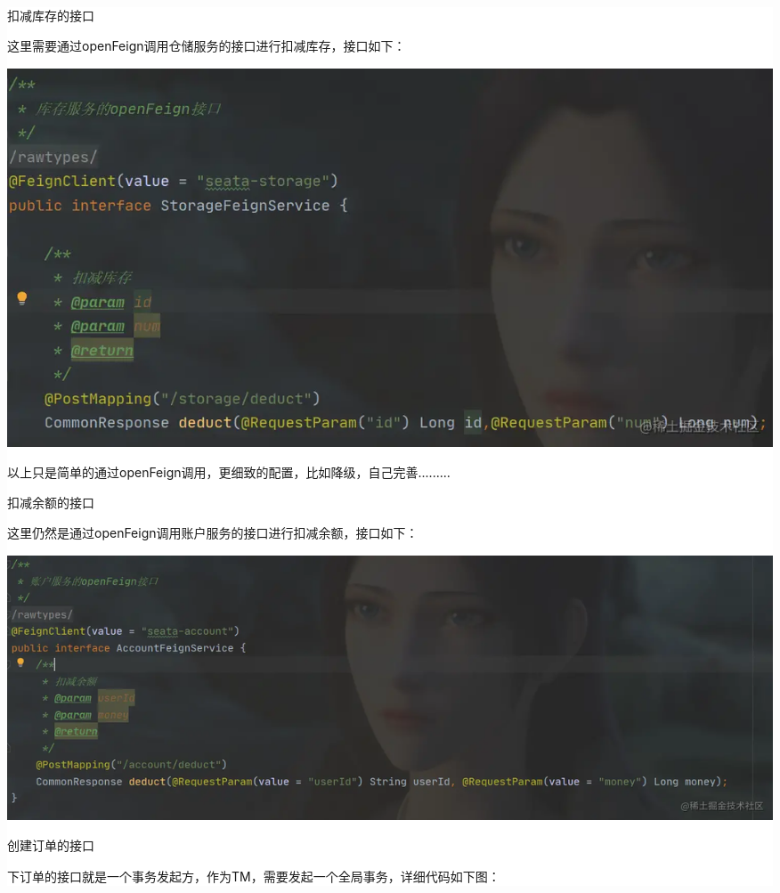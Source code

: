 扣减库存的接口

这里需要通过openFeign调用仓储服务的接口进行扣减库存，接口如下：

![img](image/format,png-20220920165923679.png)

以上只是简单的通过openFeign调用，更细致的配置，比如降级，自己完善.........

扣减余额的接口

这里仍然是通过openFeign调用账户服务的接口进行扣减余额，接口如下：

![img](image/format,png-20220920165928334.png)

创建订单的接口

下订单的接口就是一个事务发起方，作为TM，需要发起一个全局事务，详细代码如下图：
